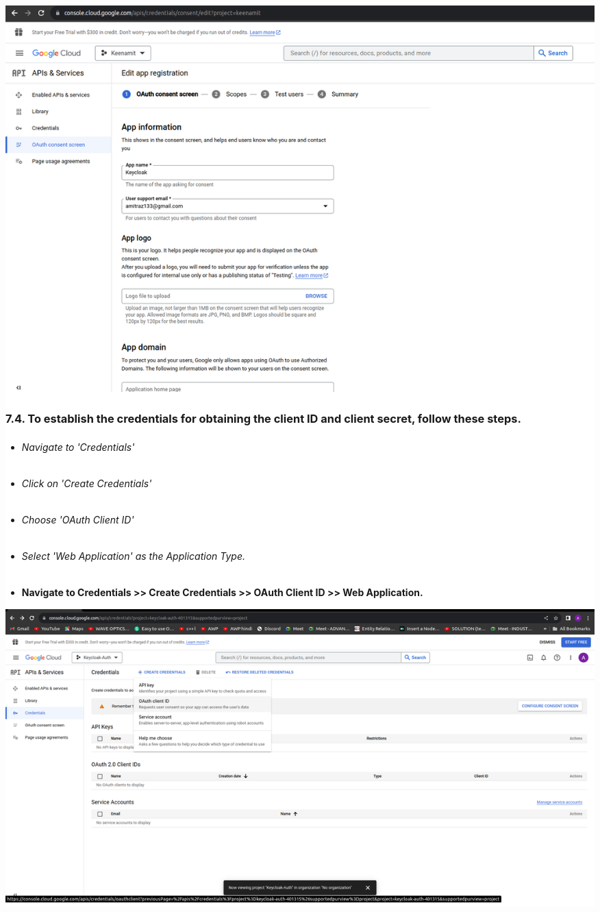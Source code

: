 <img src="images/12.png" width="1000px">
  


### 7.4. To establish the credentials for obtaining the client ID and client secret, follow these steps.

  * ###### Navigate to 'Credentials'
  * ###### Click on 'Create Credentials'
  * ######  Choose 'OAuth Client ID'
  * ######  Select 'Web Application' as the Application Type.

  * **Navigate to Credentials >> Create Credentials >> OAuth Client ID >> Web Application.**

<img src="images/createcredintial.png" width="1000px">